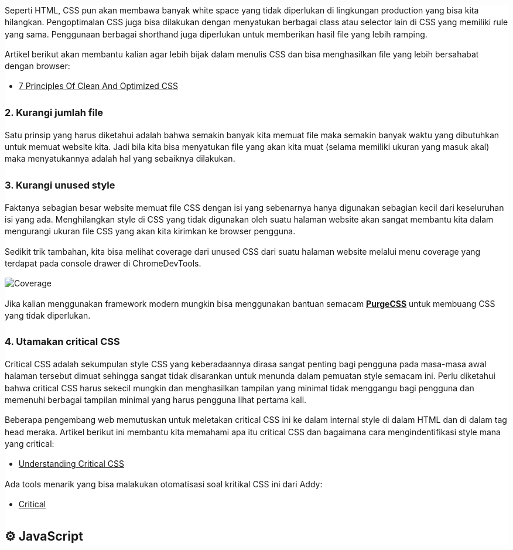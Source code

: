 Seperti HTML, CSS pun akan membawa banyak white space yang tidak diperlukan di lingkungan production yang bisa kita hilangkan. Pengoptimalan CSS juga bisa dilakukan dengan menyatukan berbagai class atau selector lain di CSS yang memiliki rule yang sama. Penggunaan berbagai shorthand juga diperlukan untuk memberikan hasil file yang lebih ramping.

Artikel berikut akan membantu kalian agar lebih bijak dalam menulis CSS dan bisa menghasilkan file yang lebih bersahabat dengan browser:

- [7 Principles Of Clean And Optimized CSS](https://www.smashingmagazine.com/2008/08/7-principles-of-clean-and-optimized-css-code/?source=post_page-----20def6652adf----------------------)

### 2. Kurangi jumlah file

Satu prinsip yang harus diketahui adalah bahwa semakin banyak kita memuat file maka semakin banyak waktu yang dibutuhkan untuk memuat website kita. Jadi bila kita bisa menyatukan file yang akan kita muat (selama memiliki ukuran yang masuk akal) maka menyatukannya adalah hal yang sebaiknya dilakukan.

### 3. Kurangi unused style

Faktanya sebagian besar website memuat file CSS dengan isi yang sebenarnya hanya digunakan sebagian kecil dari keseluruhan isi yang ada. Menghilangkan style di CSS yang tidak digunakan oleh suatu halaman website akan sangat membantu kita dalam mengurangi ukuran file CSS yang akan kita kirimkan ke browser pengguna.

Sedikit trik tambahan, kita bisa melihat coverage dari unused CSS dari suatu halaman website melalui menu coverage yang terdapat pada console drawer di ChromeDevTools.

![Coverage](/thumbnail/best-practice-loading-a-web/coverage.png)

Jika kalian menggunakan framework modern mungkin bisa menggunakan bantuan semacam **[PurgeCSS](https://www.purgecss.com/)** untuk membuang CSS yang tidak diperlukan.

### 4. Utamakan critical CSS

Critical CSS adalah sekumpulan style CSS yang keberadaannya dirasa sangat penting bagi pengguna pada masa-masa awal halaman tersebut dimuat sehingga sangat tidak disarankan untuk menunda dalam pemuatan style semacam ini. Perlu diketahui bahwa critical CSS harus sekecil mungkin dan menghasilkan tampilan yang minimal tidak menggangu bagi pengguna dan memenuhi berbagai tampilan minimal yang harus pengguna lihat pertama kali.

Beberapa pengembang web memutuskan untuk meletakan critical CSS ini ke dalam internal style di dalam HTML dan di dalam tag head meraka.
Artikel berikut ini membantu kita memahami apa itu critical CSS dan bagaimana cara mengindentifikasi style mana yang critical:

- [Understanding Critical CSS](https://www.smashingmagazine.com/2015/08/understanding-critical-css/?source=post_page-----20def6652adf----------------------)

Ada tools menarik yang bisa malakukan otomatisasi soal kritikal CSS ini dari Addy:

- [Critical](https://github.com/addyosmani/critical?source=post_page-----20def6652adf----------------------)

## ⚙️ JavaScript
